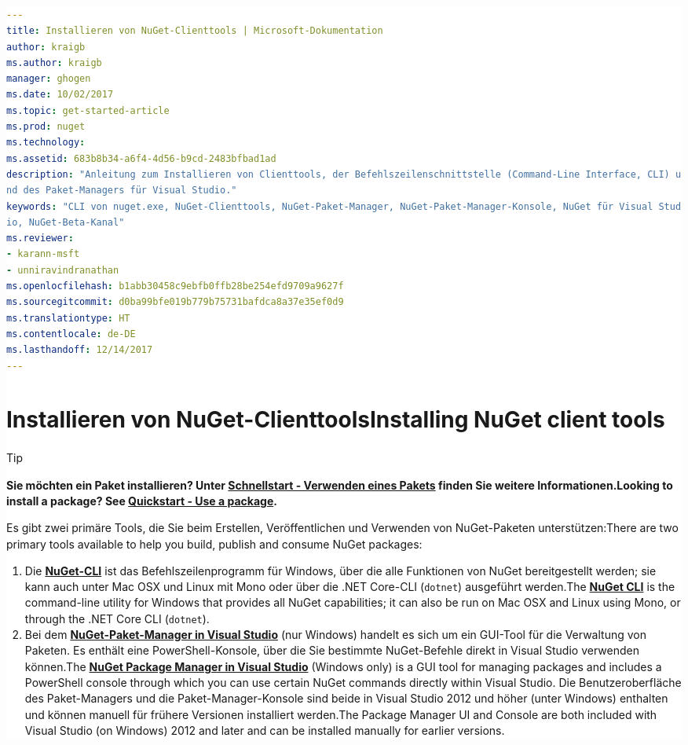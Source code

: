 ```yaml
---
title: Installieren von NuGet-Clienttools | Microsoft-Dokumentation
author: kraigb
ms.author: kraigb
manager: ghogen
ms.date: 10/02/2017
ms.topic: get-started-article
ms.prod: nuget
ms.technology: 
ms.assetid: 683b8b34-a6f4-4d56-b9cd-2483bfbad1ad
description: "Anleitung zum Installieren von Clienttools, der Befehlszeilenschnittstelle (Command-Line Interface, CLI) und des Paket-Managers für Visual Studio."
keywords: "CLI von nuget.exe, NuGet-Clienttools, NuGet-Paket-Manager, NuGet-Paket-Manager-Konsole, NuGet für Visual Studio, NuGet-Beta-Kanal"
ms.reviewer:
- karann-msft
- unniravindranathan
ms.openlocfilehash: b1abb30458c9ebfb0ffb28be254efd9709a9627f
ms.sourcegitcommit: d0ba99bfe019b779b75731bafdca8a37e35ef0d9
ms.translationtype: HT
ms.contentlocale: de-DE
ms.lasthandoff: 12/14/2017
---
```

# <a name="installing-nuget-client-tools"></a><span data-ttu-id="b8b74-104">Installieren von NuGet-Clienttools</span><span class="sxs-lookup"><span data-stu-id="b8b74-104">Installing NuGet client tools</span></span>

> [!Tip]
> <span data-ttu-id="b8b74-105">**Sie möchten ein Paket installieren? Unter [Schnellstart - Verwenden eines Pakets](../Quickstart/Use-a-Package.md) finden Sie weitere Informationen.**</span><span class="sxs-lookup"><span data-stu-id="b8b74-105">**Looking to install a package? See [Quickstart - Use a package](../Quickstart/Use-a-Package.md).**</span></span>

<span data-ttu-id="b8b74-106">Es gibt zwei primäre Tools, die Sie beim Erstellen, Veröffentlichen und Verwenden von NuGet-Paketen unterstützen:</span><span class="sxs-lookup"><span data-stu-id="b8b74-106">There are two primary tools available to help you build, publish and consume NuGet packages:</span></span>

1. <span data-ttu-id="b8b74-107">Die [**NuGet-CLI**](#nuget-cli) ist das Befehlszeilenprogramm für Windows, über die alle Funktionen von NuGet bereitgestellt werden; sie kann auch unter Mac OSX und Linux mit Mono oder über die .NET Core-CLI (`dotnet`) ausgeführt werden.</span><span class="sxs-lookup"><span data-stu-id="b8b74-107">The [**NuGet CLI**](#nuget-cli) is the command-line utility for Windows that provides all NuGet capabilities; it can also be run on Mac OSX and Linux using Mono, or through the .NET Core CLI (`dotnet`).</span></span>
1. <span data-ttu-id="b8b74-108">Bei dem [**NuGet-Paket-Manager in Visual Studio**](#nuget-package-manager-in-visual-studio) (nur Windows) handelt es sich um ein GUI-Tool für die Verwaltung von Paketen. Es enthält eine PowerShell-Konsole, über die Sie bestimmte NuGet-Befehle direkt in Visual Studio verwenden können.</span><span class="sxs-lookup"><span data-stu-id="b8b74-108">The [**NuGet Package Manager in Visual Studio**](#nuget-package-manager-in-visual-studio) (Windows only) is a GUI tool for managing packages and includes a PowerShell console through which you can use certain NuGet commands directly within Visual Studio.</span></span> <span data-ttu-id="b8b74-109">Die Benutzeroberfläche des Paket-Managers und die Paket-Manager-Konsole sind beide in Visual Studio 2012 und höher (unter Windows) enthalten und können manuell für frühere Versionen installiert werden.</span><span class="sxs-lookup"><span data-stu-id="b8b74-109">The Package Manager UI and Console are both included with Visual Studio (on Windows) 2012 and later and can be installed manually for earlier versions.</span></span>
